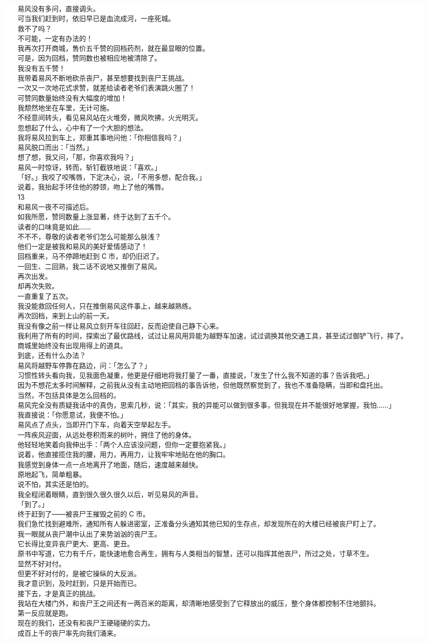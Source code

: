 &emsp;&emsp;易风没有多问，直接调头。  
&emsp;&emsp;可当我们赶到时，依旧早已是血流成河，一座死城。  
&emsp;&emsp;救不了吗？  
&emsp;&emsp;不可能，一定有办法的！  
&emsp;&emsp;我再次打开商城，售价五千赞的回档药剂，就在最显眼的位置。  
&emsp;&emsp;可是，因为回档，赞同数也被相应地被清除了。  
&emsp;&emsp;我没有五千赞！  
&emsp;&emsp;我带着易风不断地砍杀丧尸，甚至想要找到丧尸王挑战。  
&emsp;&emsp;一次又一次地花式求赞，就差给读者老爷们表演跳火圈了！  
&emsp;&emsp;可赞同数量始终没有大幅度的增加！  
&emsp;&emsp;我颓然地坐在车里，无计可施。  
&emsp;&emsp;不经意间转头，看见易风站在火堆旁，微风吹拂，火光明灭。  
&emsp;&emsp;忽想起了什么，心中有了一个大胆的想法。  
&emsp;&emsp;我将易风拉到车上，郑重其事地问他：「你相信我吗？」  
&emsp;&emsp;易风脱口而出：「当然。」  
&emsp;&emsp;想了想，我又问，「那，你喜欢我吗？」  
&emsp;&emsp;易风一时惊讶，转而，斩钉截铁地说：「喜欢。」  
&emsp;&emsp;「好。」我咬了咬嘴唇，下定决心，说，「不用多想，配合我。」  
&emsp;&emsp;说着，我抬起手环住他的脖颈，吻上了他的嘴唇。  
&emsp;&emsp;13  
&emsp;&emsp;和易风一夜不可描述后。  
&emsp;&emsp;如我所愿，赞同数量上涨显著，终于达到了五千个。  
&emsp;&emsp;读者的口味竟是如此……  
&emsp;&emsp;不不不，尊敬的读者老爷们怎么可能那么肤浅？  
&emsp;&emsp;他们一定是被我和易风的美好爱情感动了！  
&emsp;&emsp;回档重来，马不停蹄地赶到 C 市，却仍旧迟了。  
&emsp;&emsp;一回生、二回熟，我二话不说地又推倒了易风。  
&emsp;&emsp;再次出发。  
&emsp;&emsp;却再次失败。  
&emsp;&emsp;一直重复了五次。  
&emsp;&emsp;我没能救回任何人，只在推倒易风这件事上，越来越熟练。  
&emsp;&emsp;再次回档，来到上山的前一天。  
&emsp;&emsp;我没有像之前一样让易风立刻开车往回赶，反而迫使自己静下心来。  
&emsp;&emsp;我利用了所有的时间，探索出了最优路线，试过让易风用异能为越野车加速，试过调换其他交通工具，甚至试过御铲飞行，摔了。  
&emsp;&emsp;商城里始终没有出现用得上的道具。  
&emsp;&emsp;到底，还有什么办法？  
&emsp;&emsp;易风将越野车停靠在路边，问：「怎么了？」  
&emsp;&emsp;习惯性转头看向我，见我面色凝重，他更是仔细地将我打量了一番，直接说，「发生了什么我不知道的事？告诉我吧。」  
&emsp;&emsp;因为不想花太多时间解释，之前我从没有主动地把回档的事告诉他，但他既然察觉到了，我也不准备隐瞒，当即和盘托出。  
&emsp;&emsp;当然，不包括具体是怎么回档的。  
&emsp;&emsp;易风完全没有质疑我话中的真伪，思索几秒，说：「其实，我的异能可以做到很多事，但我现在并不能很好地掌握，我怕……」  
&emsp;&emsp;我直接说：「你愿意试，我便不怕。」  
&emsp;&emsp;易风点了点头，当即开门下车，向着天空举起左手。  
&emsp;&emsp;一阵疾风迎面，从远处卷积而来的树叶，拥住了他的身体。  
&emsp;&emsp;他轻轻地笑着向我伸出手：「两个人应该没问题，但你一定要抱紧我。」  
&emsp;&emsp;说着，他直接揽住我的腰，用力，再用力，让我牢牢地贴在他的胸口。  
&emsp;&emsp;我感觉到身体一点一点地离开了地面，随后，速度越来越快。  
&emsp;&emsp;原地起飞，简单粗暴。  
&emsp;&emsp;说不怕，其实还是怕的。  
&emsp;&emsp;我全程闭着眼睛，直到很久很久很久以后，听见易风的声音。  
&emsp;&emsp;「到了。」  
&emsp;&emsp;终于赶到了——被丧尸王摧毁之前的 C 市。  
&emsp;&emsp;我们急忙找到避难所，通知所有人躲进密室，正准备分头通知其他已知的生存点，却发现所在的大楼已经被丧尸盯上了。  
&emsp;&emsp;我一眼就从丧尸潮中认出了来势汹汹的丧尸王。  
&emsp;&emsp;它长得比变异丧尸更大、更高、更丑。  
&emsp;&emsp;原书中写道，它力有千斤，能快速地愈合再生，拥有与人类相当的智慧，还可以指挥其他丧尸，所过之处，寸草不生。  
&emsp;&emsp;显然不好对付。  
&emsp;&emsp;但更不好对付的，是被它操纵的大反派。  
&emsp;&emsp;我才意识到，及时赶到，只是开始而已。  
&emsp;&emsp;接下去，才是真正的挑战。  
&emsp;&emsp;我站在大楼门外，和丧尸王之间还有一两百米的距离，却清晰地感受到了它释放出的威压，整个身体都控制不住地颤抖。  
&emsp;&emsp;第一反应就是跑。  
&emsp;&emsp;现在的我们，还没有和丧尸王硬碰硬的实力。  
&emsp;&emsp;成百上千的丧尸率先向我们涌来。  